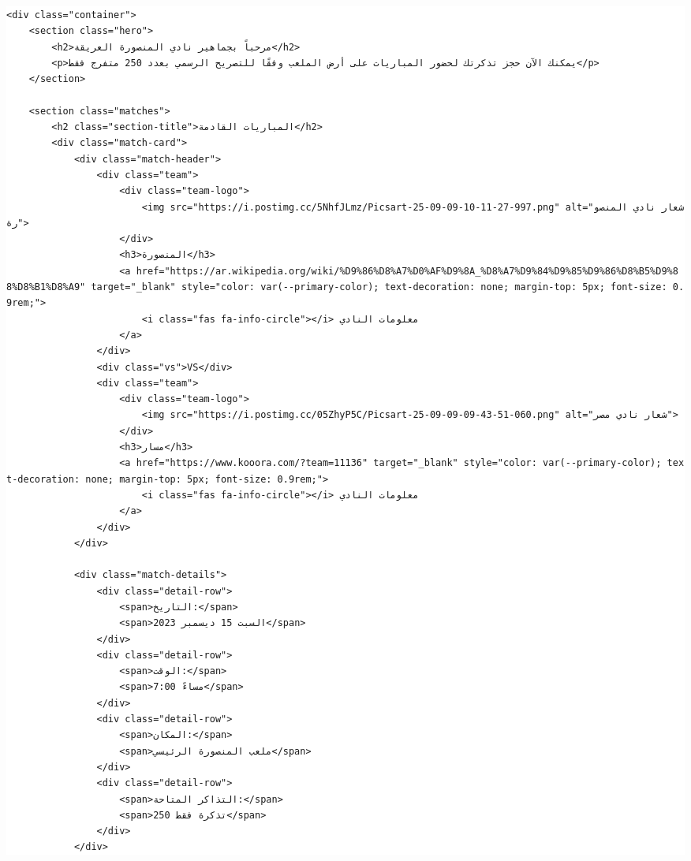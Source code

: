     <div class="container">
        <section class="hero">
            <h2>مرحباً بجماهير نادي المنصورة العريقة</h2>
            <p>يمكنك الآن حجز تذكرتك لحضور المباريات على أرض الملعب وفقًا للتصريح الرسمي بعدد 250 متفرج فقط</p>
        </section>
        
        <section class="matches">
            <h2 class="section-title">المباريات القادمة</h2>
            <div class="match-card">
                <div class="match-header">
                    <div class="team">
                        <div class="team-logo">
                            <img src="https://i.postimg.cc/5NhfJLmz/Picsart-25-09-09-10-11-27-997.png" alt="شعار نادي المنصورة">
                        </div>
                        <h3>المنصورة</h3>
                        <a href="https://ar.wikipedia.org/wiki/%D9%86%D8%A7%D0%AF%D9%8A_%D8%A7%D9%84%D9%85%D9%86%D8%B5%D9%88%D8%B1%D8%A9" target="_blank" style="color: var(--primary-color); text-decoration: none; margin-top: 5px; font-size: 0.9rem;">
                            <i class="fas fa-info-circle"></i> معلومات النادي
                        </a>
                    </div>
                    <div class="vs">VS</div>
                    <div class="team">
                        <div class="team-logo">
                            <img src="https://i.postimg.cc/05ZhyP5C/Picsart-25-09-09-09-43-51-060.png" alt="شعار نادي مصر">
                        </div>
                        <h3>مسار</h3>
                        <a href="https://www.kooora.com/?team=11136" target="_blank" style="color: var(--primary-color); text-decoration: none; margin-top: 5px; font-size: 0.9rem;">
                            <i class="fas fa-info-circle"></i> معلومات النادي
                        </a>
                    </div>
                </div>
                
                <div class="match-details">
                    <div class="detail-row">
                        <span>التاريخ:</span>
                        <span>السبت 15 ديسمبر 2023</span>
                    </div>
                    <div class="detail-row">
                        <span>الوقت:</span>
                        <span>7:00 مساءً</span>
                    </div>
                    <div class="detail-row">
                        <span>المكان:</span>
                        <span>ملعب المنصورة الرئيسي</span>
                    </div>
                    <div class="detail-row">
                        <span>التذاكر المتاحة:</span>
                        <span>250 تذكرة فقط</span>
                    </div>
                </div>
                